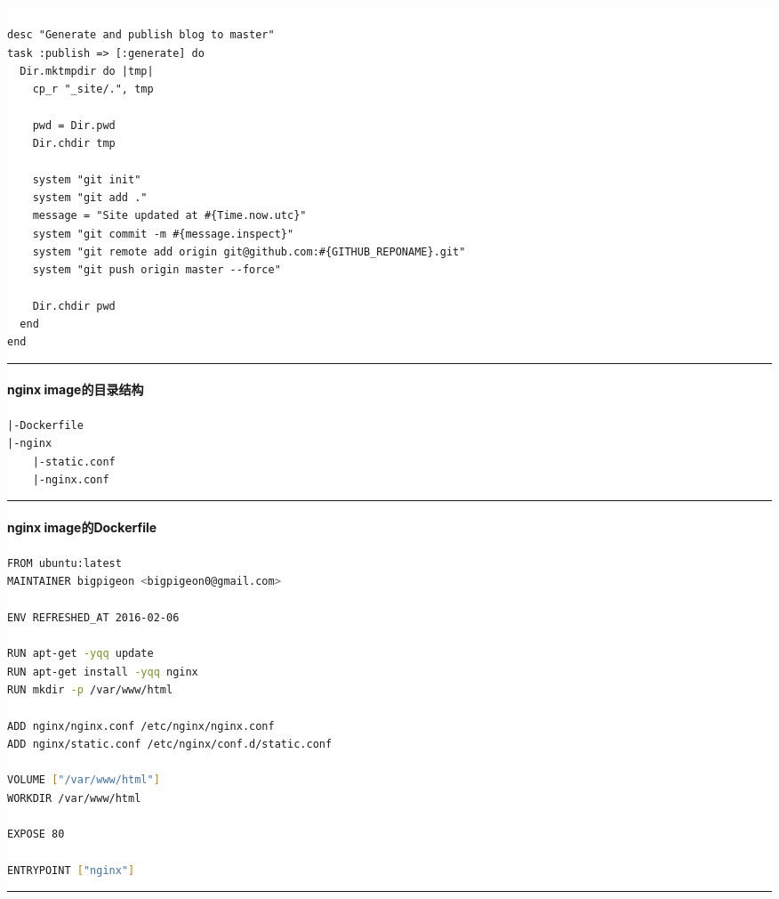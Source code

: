 ```

desc "Generate and publish blog to master"
task :publish => [:generate] do
  Dir.mktmpdir do |tmp|
    cp_r "_site/.", tmp

    pwd = Dir.pwd
    Dir.chdir tmp

    system "git init"
    system "git add ."
    message = "Site updated at #{Time.now.utc}"
    system "git commit -m #{message.inspect}"
    system "git remote add origin git@github.com:#{GITHUB_REPONAME}.git"
    system "git push origin master --force"

    Dir.chdir pwd
  end
end
```

---

#### nginx image的目录结构

```
|-Dockerfile
|-nginx
    |-static.conf
    |-nginx.conf
```

---

#### nginx image的Dockerfile

```bash
FROM ubuntu:latest
MAINTAINER bigpigeon <bigpigeon0@gmail.com>

ENV REFRESHED_AT 2016-02-06

RUN apt-get -yqq update
RUN apt-get install -yqq nginx
RUN mkdir -p /var/www/html

ADD nginx/nginx.conf /etc/nginx/nginx.conf
ADD nginx/static.conf /etc/nginx/conf.d/static.conf

VOLUME ["/var/www/html"]
WORKDIR /var/www/html

EXPOSE 80

ENTRYPOINT ["nginx"]
```

---